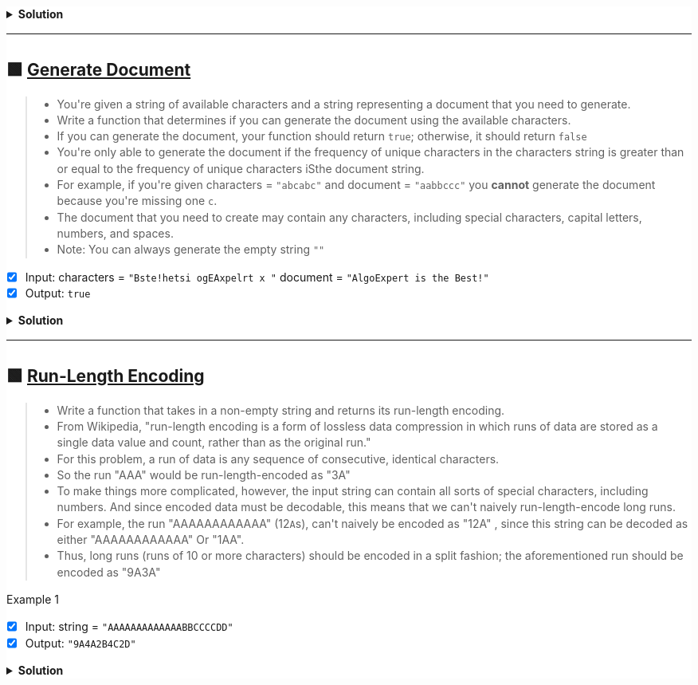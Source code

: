 <details><summary><b>Solution</b></summary></details>

---
## 🟩 [Generate Document](https://www.algoexpert.io/questions/Generate%20Document)
>* You're given a string of available characters and a string representing a document that you
need to generate. 
>* Write a function that determines if you can generate the document using the available characters. 
>* If you can generate the document, your function should return
`true`; otherwise, it should return `false`
>* You're only able to generate the document if the frequency of unique characters in the
characters string is greater than or equal to the frequency of unique characters iSthe
document string. 
>* For example, if you're given characters = `"abcabc"` and
document =
`"aabbccc"` you **cannot** generate the document because you're missing one `c`.
>* The document that you need to create may contain any characters, including special
characters, capital letters, numbers, and spaces.
>* Note: You can always generate the empty string `""`

- [x] Input: characters = `"Bste!hetsi ogEAxpelrt x "`
  document = `"AlgoExpert is the Best!"`
- [x] Output: `true`

<details><summary><b>Solution</b></summary></details>

---
## 🟩 [Run-Length Encoding](https://www.algoexpert.io/questions/Run-Length%20Encoding)
>* Write a function that takes in a non-empty string and returns its run-length encoding.
>* From Wikipedia, "run-length encoding is a form of lossless data compression in which runs of
data are stored as a single data value and count, rather than as the original run." 
>* For this
problem, a run of data is any sequence of consecutive, identical characters. 
>* So the run
"AAA" would be run-length-encoded as "3A"
>* To make things more complicated, however, the input string can contain all sorts of special
characters, including numbers. And since encoded data must be decodable, this means that
we can't naively run-length-encode long runs. 
>* For example, the run "AAAAAAAAAAAA" (12`A`s), can't naively be encoded as "12A" , since this string can be decoded as either
"AAAAAAAAAAAA" Or "1AA". 
>* Thus, long runs (runs of 10 or more characters) should be
encoded in a split fashion; the aforementioned run should be encoded as "9A3A"

Example 1
- [x] Input: string = `"AAAAAAAAAAAAABBCCCCDD"`
- [x] Output: `"9A4A2B4C2D"`

<details><summary><b>Solution</b></summary></details>
